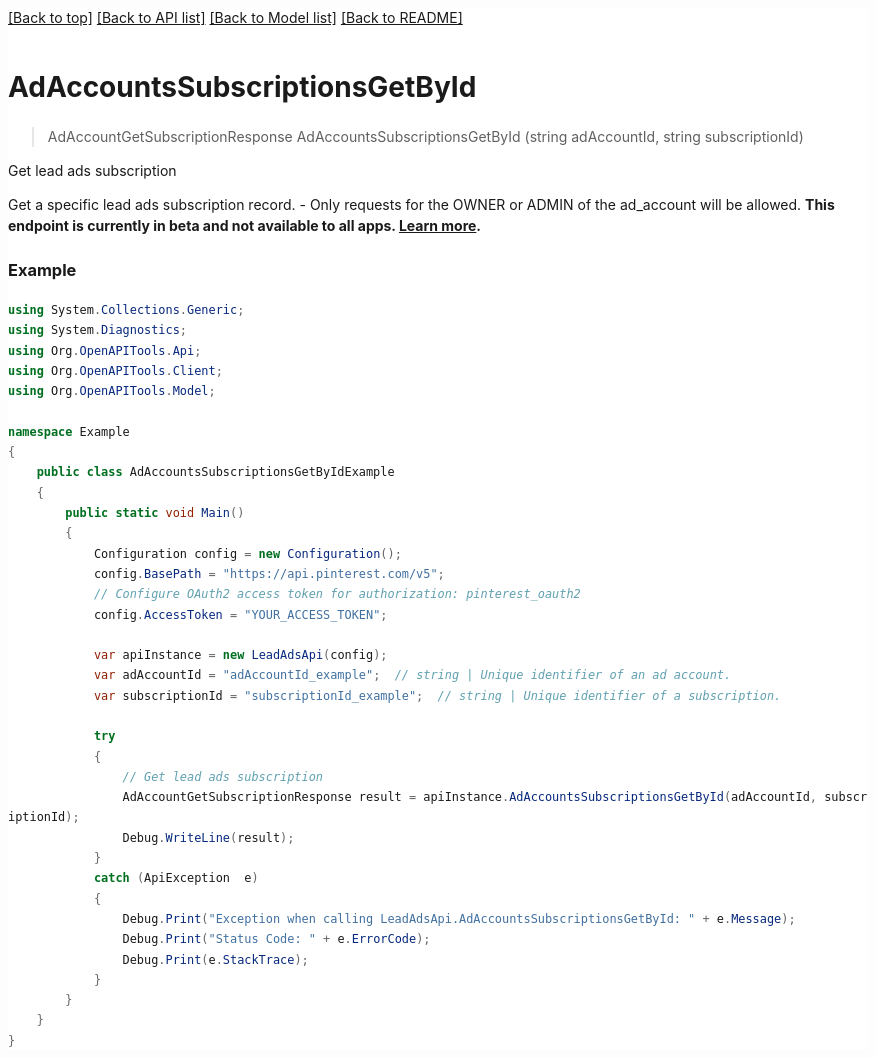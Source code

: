 [[Back to top]](#) [[Back to API list]](../README.md#documentation-for-api-endpoints) [[Back to Model list]](../README.md#documentation-for-models) [[Back to README]](../README.md)

<a id="adaccountssubscriptionsgetbyid"></a>
# **AdAccountsSubscriptionsGetById**
> AdAccountGetSubscriptionResponse AdAccountsSubscriptionsGetById (string adAccountId, string subscriptionId)

Get lead ads subscription

Get a specific lead ads subscription record. - Only requests for the OWNER or ADMIN of the ad_account will be allowed.  <strong>This endpoint is currently in beta and not available to all apps. <a href='/docs/getting-started/beta-and-advanced-access/'>Learn more</a>.</strong>

### Example
```csharp
using System.Collections.Generic;
using System.Diagnostics;
using Org.OpenAPITools.Api;
using Org.OpenAPITools.Client;
using Org.OpenAPITools.Model;

namespace Example
{
    public class AdAccountsSubscriptionsGetByIdExample
    {
        public static void Main()
        {
            Configuration config = new Configuration();
            config.BasePath = "https://api.pinterest.com/v5";
            // Configure OAuth2 access token for authorization: pinterest_oauth2
            config.AccessToken = "YOUR_ACCESS_TOKEN";

            var apiInstance = new LeadAdsApi(config);
            var adAccountId = "adAccountId_example";  // string | Unique identifier of an ad account.
            var subscriptionId = "subscriptionId_example";  // string | Unique identifier of a subscription.

            try
            {
                // Get lead ads subscription
                AdAccountGetSubscriptionResponse result = apiInstance.AdAccountsSubscriptionsGetById(adAccountId, subscriptionId);
                Debug.WriteLine(result);
            }
            catch (ApiException  e)
            {
                Debug.Print("Exception when calling LeadAdsApi.AdAccountsSubscriptionsGetById: " + e.Message);
                Debug.Print("Status Code: " + e.ErrorCode);
                Debug.Print(e.StackTrace);
            }
        }
    }
}
```
